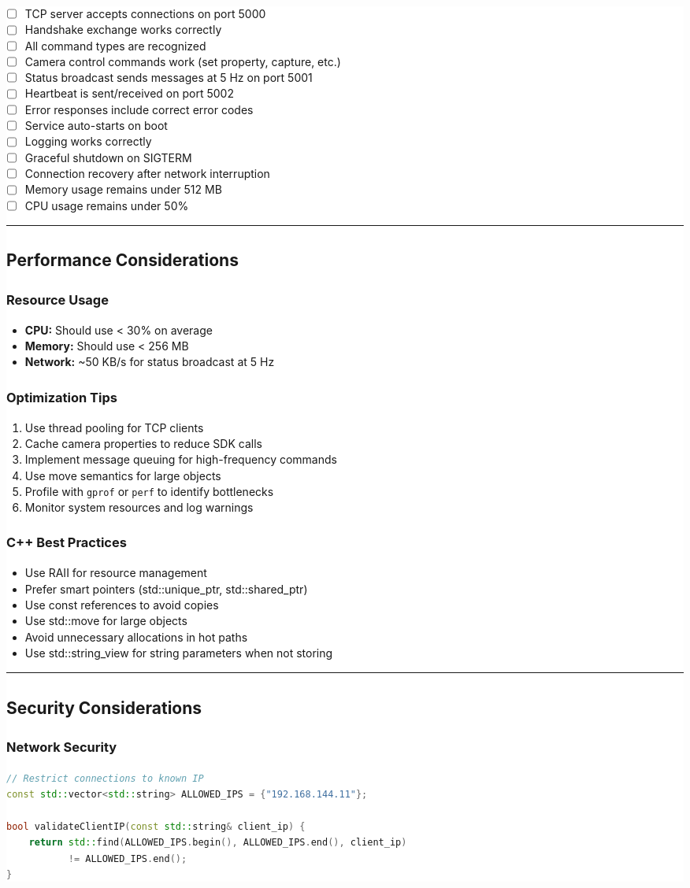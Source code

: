 - [ ] TCP server accepts connections on port 5000
- [ ] Handshake exchange works correctly
- [ ] All command types are recognized
- [ ] Camera control commands work (set property, capture, etc.)
- [ ] Status broadcast sends messages at 5 Hz on port 5001
- [ ] Heartbeat is sent/received on port 5002
- [ ] Error responses include correct error codes
- [ ] Service auto-starts on boot
- [ ] Logging works correctly
- [ ] Graceful shutdown on SIGTERM
- [ ] Connection recovery after network interruption
- [ ] Memory usage remains under 512 MB
- [ ] CPU usage remains under 50%

---

## Performance Considerations

### Resource Usage

- **CPU:** Should use < 30% on average
- **Memory:** Should use < 256 MB
- **Network:** ~50 KB/s for status broadcast at 5 Hz

### Optimization Tips

1. Use thread pooling for TCP clients
2. Cache camera properties to reduce SDK calls
3. Implement message queuing for high-frequency commands
4. Use move semantics for large objects
5. Profile with `gprof` or `perf` to identify bottlenecks
6. Monitor system resources and log warnings

### C++ Best Practices

- Use RAII for resource management
- Prefer smart pointers (std::unique_ptr, std::shared_ptr)
- Use const references to avoid copies
- Use std::move for large objects
- Avoid unnecessary allocations in hot paths
- Use std::string_view for string parameters when not storing

---

## Security Considerations

### Network Security

```cpp
// Restrict connections to known IP
const std::vector<std::string> ALLOWED_IPS = {"192.168.144.11"};

bool validateClientIP(const std::string& client_ip) {
    return std::find(ALLOWED_IPS.begin(), ALLOWED_IPS.end(), client_ip)
           != ALLOWED_IPS.end();
}
```
